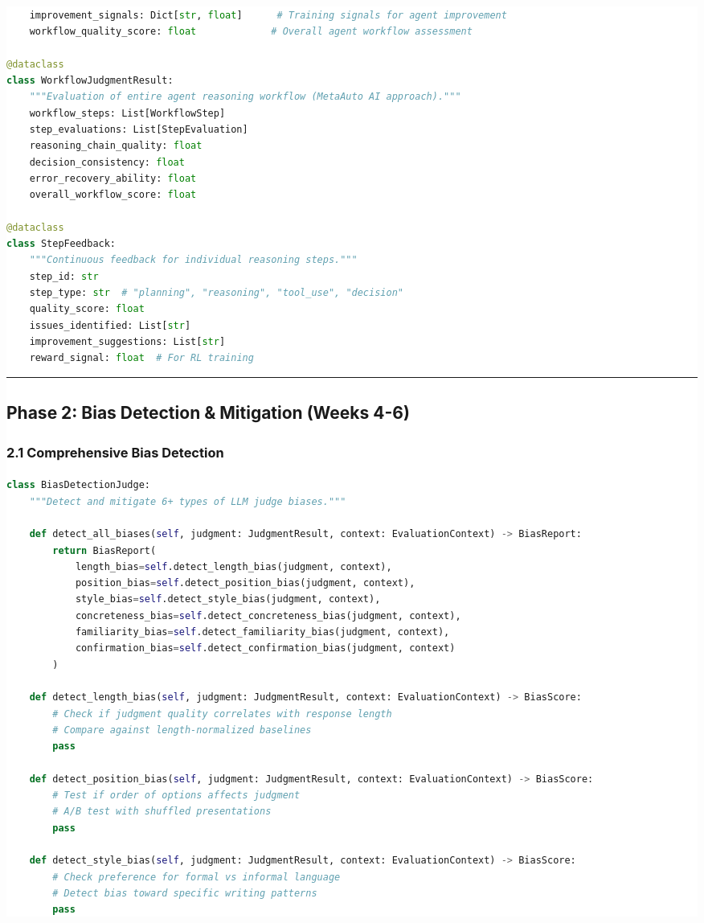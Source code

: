 ```python
    improvement_signals: Dict[str, float]      # Training signals for agent improvement
    workflow_quality_score: float             # Overall agent workflow assessment

@dataclass 
class WorkflowJudgmentResult:
    """Evaluation of entire agent reasoning workflow (MetaAuto AI approach)."""
    workflow_steps: List[WorkflowStep]
    step_evaluations: List[StepEvaluation]
    reasoning_chain_quality: float
    decision_consistency: float
    error_recovery_ability: float
    overall_workflow_score: float
    
@dataclass
class StepFeedback:
    """Continuous feedback for individual reasoning steps."""
    step_id: str
    step_type: str  # "planning", "reasoning", "tool_use", "decision"
    quality_score: float
    issues_identified: List[str]
    improvement_suggestions: List[str]
    reward_signal: float  # For RL training
```

---

## Phase 2: Bias Detection & Mitigation (Weeks 4-6)

### 2.1 Comprehensive Bias Detection

```python
class BiasDetectionJudge:
    """Detect and mitigate 6+ types of LLM judge biases."""
    
    def detect_all_biases(self, judgment: JudgmentResult, context: EvaluationContext) -> BiasReport:
        return BiasReport(
            length_bias=self.detect_length_bias(judgment, context),
            position_bias=self.detect_position_bias(judgment, context),
            style_bias=self.detect_style_bias(judgment, context),
            concreteness_bias=self.detect_concreteness_bias(judgment, context),
            familiarity_bias=self.detect_familiarity_bias(judgment, context),
            confirmation_bias=self.detect_confirmation_bias(judgment, context)
        )
    
    def detect_length_bias(self, judgment: JudgmentResult, context: EvaluationContext) -> BiasScore:
        # Check if judgment quality correlates with response length
        # Compare against length-normalized baselines
        pass
    
    def detect_position_bias(self, judgment: JudgmentResult, context: EvaluationContext) -> BiasScore:
        # Test if order of options affects judgment
        # A/B test with shuffled presentations
        pass
    
    def detect_style_bias(self, judgment: JudgmentResult, context: EvaluationContext) -> BiasScore:
        # Check preference for formal vs informal language
        # Detect bias toward specific writing patterns
        pass
```
